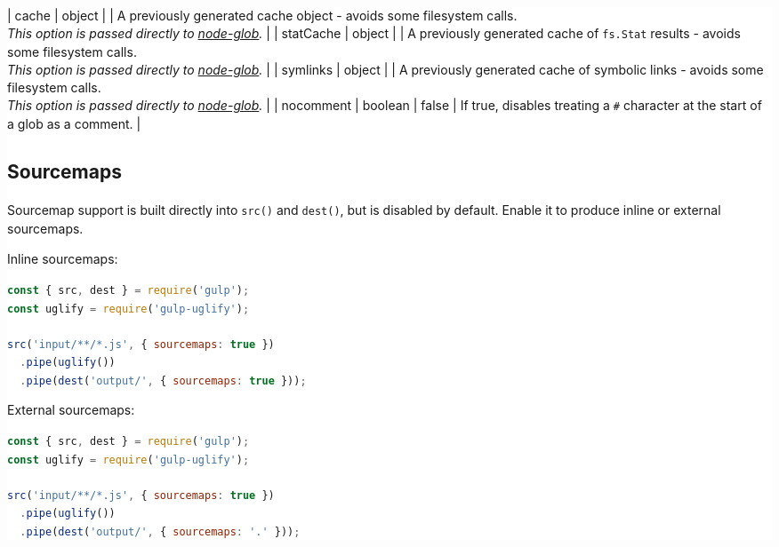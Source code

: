 | cache | object | | A previously generated cache object - avoids some filesystem calls. <br> _This option is passed directly to [node-glob][node-glob-docs]._ |
| statCache | object | | A previously generated cache of `fs.Stat` results - avoids some filesystem calls. <br> _This option is passed directly to [node-glob][node-glob-docs]._ |
| symlinks | object | | A previously generated cache of symbolic links - avoids some filesystem calls. <br> _This option is passed directly to [node-glob][node-glob-docs]._ |
| nocomment | boolean | false | If true, disables treating a `#` character at the start of a glob as a comment. |


## Sourcemaps

Sourcemap support is built directly into `src()` and `dest()`, but is disabled by default. Enable it to produce inline or external sourcemaps.

Inline sourcemaps:
```js
const { src, dest } = require('gulp');
const uglify = require('gulp-uglify');

src('input/**/*.js', { sourcemaps: true })
  .pipe(uglify())
  .pipe(dest('output/', { sourcemaps: true }));
```

External sourcemaps:
```js
const { src, dest } = require('gulp');
const uglify = require('gulp-uglify');

src('input/**/*.js', { sourcemaps: true })
  .pipe(uglify())
  .pipe(dest('output/', { sourcemaps: '.' }));
```

[sourcemaps-section]: #sourcemaps
[options-section]: #options
[vinyl-concepts]: LINK_NEEDED
[glob-base-concepts]: LINK_NEEDED
[globs-docs]: ../getting-started/explaining-globs
[extglob-docs]: LINK_NEEDED
[node-glob-docs]: https://github.com/isaacs/node-glob
[glob-stream-docs]: https://github.com/gulpjs/glob-stream
